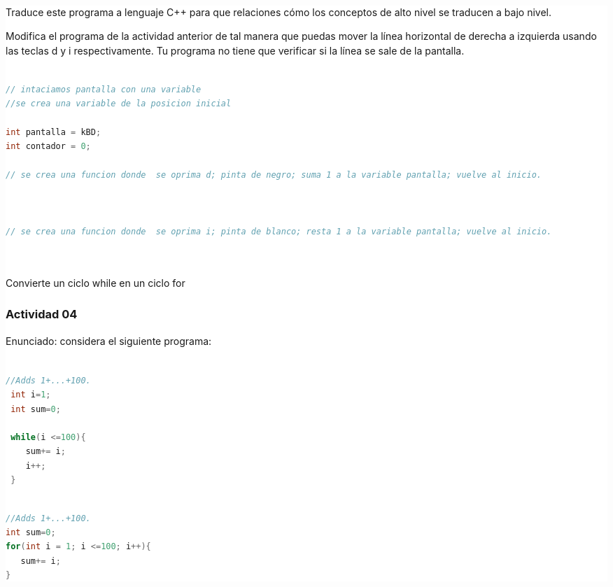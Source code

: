 Traduce este programa a lenguaje C++ para que relaciones cómo los conceptos de alto nivel se traducen a bajo nivel.

Modifica el programa de la actividad anterior de tal manera que puedas mover la línea horizontal de derecha a izquierda usando las teclas d y i respectivamente. Tu programa no tiene que verificar si la línea se sale de la pantalla.


``` c

// intaciamos pantalla con una variable
//se crea una variable de la posicion inicial

int pantalla = kBD;
int contador = 0;

// se crea una funcion donde  se oprima d; pinta de negro; suma 1 a la variable pantalla; vuelve al inicio.



// se crea una funcion donde  se oprima i; pinta de blanco; resta 1 a la variable pantalla; vuelve al inicio.

 
```

Convierte un ciclo while en un ciclo for


### Actividad 04

Enunciado: considera el siguiente programa:

``` c++

//Adds 1+...+100.
 int i=1;
 int sum=0;

 while(i <=100){
    sum+= i;
    i++;
 }
 
```


``` c
//Adds 1+...+100.
int sum=0;
for(int i = 1; i <=100; i++){
   sum+= i;
}

```
